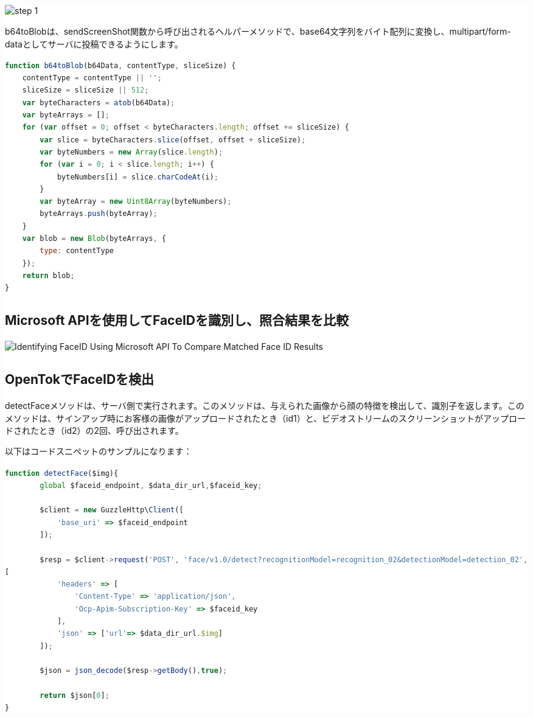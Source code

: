 ![step 1](/content/blog/build-a-secure-facial-id-application-using-the-vonage-video-api/step-1-upload-an-image.png "step 1")

b64toBlobは、sendScreenShot関数から呼び出されるヘルパーメソッドで、base64文字列をバイト配列に変換し、multipart/form-dataとしてサーバに投稿できるようにします。

```js
function b64toBlob(b64Data, contentType, sliceSize) {
    contentType = contentType || '';
    sliceSize = sliceSize || 512;
    var byteCharacters = atob(b64Data);
    var byteArrays = [];
    for (var offset = 0; offset < byteCharacters.length; offset += sliceSize) {
        var slice = byteCharacters.slice(offset, offset + sliceSize);
        var byteNumbers = new Array(slice.length);
        for (var i = 0; i < slice.length; i++) {
            byteNumbers[i] = slice.charCodeAt(i);
        }
        var byteArray = new Uint8Array(byteNumbers);
        byteArrays.push(byteArray);
    }
    var blob = new Blob(byteArrays, {
        type: contentType
    });
    return blob;
}
```

## Microsoft APIを使用してFaceIDを識別し、照合結果を比較

![Identifying FaceID Using Microsoft API To Compare Matched Face ID Results ](/content/blog/build-a-secure-facial-id-application-using-the-vonage-video-api/identify.png "Identifying FaceID Using Microsoft API To Compare Matched Face ID Results ")

## OpenTokでFaceIDを検出

detectFaceメソッドは、サーバ側で実行されます。このメソッドは、与えられた画像から顔の特徴を検出して、識別子を返します。このメソッドは、サインアップ時にお客様の画像がアップロードされたとき（id1）と、ビデオストリームのスクリーンショットがアップロードされたとき（id2）の2回、呼び出されます。

以下はコードスニペットのサンプルになります：

```js
function detectFace($img){
        global $faceid_endpoint, $data_dir_url,$faceid_key;

        $client = new GuzzleHttp\Client([
            'base_uri' => $faceid_endpoint
        ]);

        $resp = $client->request('POST', 'face/v1.0/detect?recognitionModel=recognition_02&detectionModel=detection_02', [
            'headers' => [
                'Content-Type' => 'application/json',
                'Ocp-Apim-Subscription-Key' => $faceid_key
            ],
            'json' => ['url'=> $data_dir_url.$img]
        ]);

        $json = json_decode($resp->getBody(),true);
       
        return $json[0];
}
```
